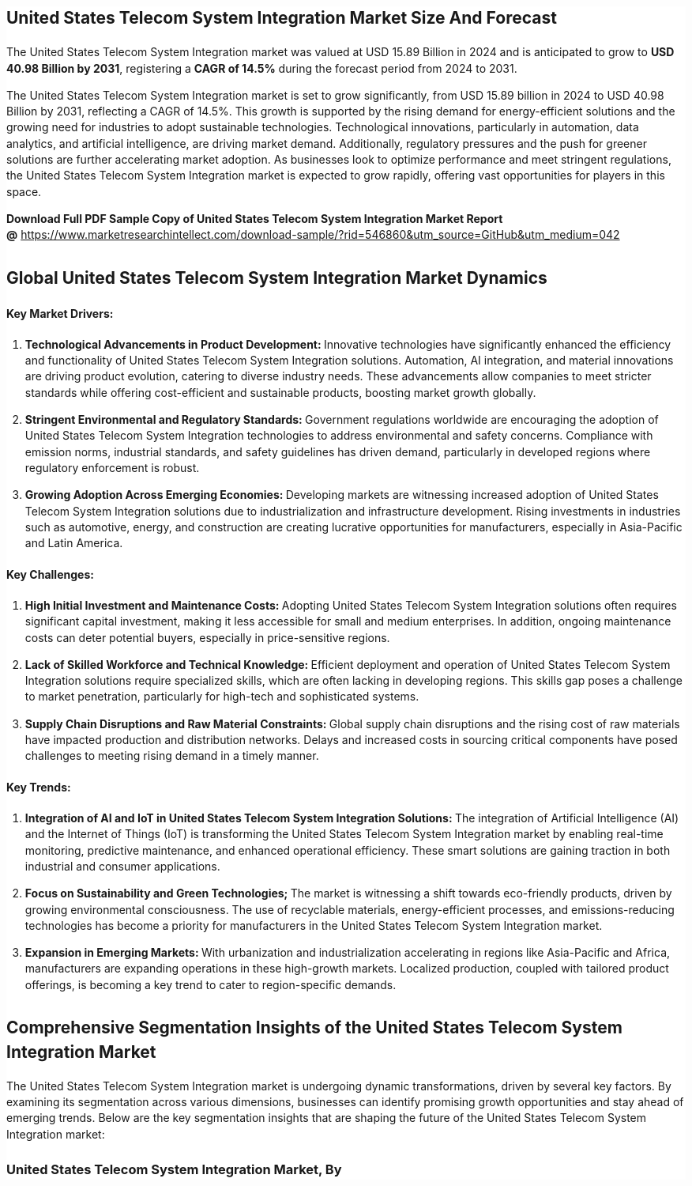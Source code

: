 <h2>United States Telecom System Integration Market Size And Forecast</h2><p>The United States Telecom System Integration market was valued at USD 15.89 Billion in 2024 and is anticipated to grow to <strong>USD 40.98 Billion by 2031</strong>, registering a <strong>CAGR of 14.5%</strong> during the forecast period from 2024 to 2031.</p><p>The United States Telecom System Integration market is set to grow significantly, from USD 15.89 billion in 2024 to USD 40.98 Billion by 2031, reflecting a CAGR of 14.5%. This growth is supported by the rising demand for energy-efficient solutions and the growing need for industries to adopt sustainable technologies. Technological innovations, particularly in automation, data analytics, and artificial intelligence, are driving market demand. Additionally, regulatory pressures and the push for greener solutions are further accelerating market adoption. As businesses look to optimize performance and meet stringent regulations, the United States Telecom System Integration market is expected to grow rapidly, offering vast opportunities for players in this space.</p><p><strong>Download Full PDF Sample Copy of United States Telecom System Integration Market Report @</strong>&nbsp;<a href="https://www.marketresearchintellect.com/download-sample/?rid=546860&amp;utm_source=GitHub&amp;utm_medium=042">https://www.marketresearchintellect.com/download-sample/?rid=546860&amp;utm_source=GitHub&amp;utm_medium=042</a></p><h2>Global United States Telecom System Integration Market Dynamics</h2><h4><strong>Key Market Drivers:</strong></h4><ol><li><p><strong>Technological Advancements in Product Development:&nbsp;</strong>Innovative technologies have significantly enhanced the efficiency and functionality of United States Telecom System Integration solutions. Automation, AI integration, and material innovations are driving product evolution, catering to diverse industry needs. These advancements allow companies to meet stricter standards while offering cost-efficient and sustainable products, boosting market growth globally.</p></li><li><p><strong>Stringent Environmental and Regulatory Standards:&nbsp;</strong>Government regulations worldwide are encouraging the adoption of United States Telecom System Integration technologies to address environmental and safety concerns. Compliance with emission norms, industrial standards, and safety guidelines has driven demand, particularly in developed regions where regulatory enforcement is robust.</p></li><li><p><strong>Growing Adoption Across Emerging Economies:&nbsp;</strong>Developing markets are witnessing increased adoption of United States Telecom System Integration solutions due to industrialization and infrastructure development. Rising investments in industries such as automotive, energy, and construction are creating lucrative opportunities for manufacturers, especially in Asia-Pacific and Latin America.</p></li></ol><h4><strong>Key Challenges:</strong></h4><ol><li><p><strong>High Initial Investment and Maintenance Costs:&nbsp;</strong>Adopting United States Telecom System Integration solutions often requires significant capital investment, making it less accessible for small and medium enterprises. In addition, ongoing maintenance costs can deter potential buyers, especially in price-sensitive regions.</p></li><li><p><strong>Lack of Skilled Workforce and Technical Knowledge:&nbsp;</strong>Efficient deployment and operation of United States Telecom System Integration solutions require specialized skills, which are often lacking in developing regions. This skills gap poses a challenge to market penetration, particularly for high-tech and sophisticated systems.</p></li><li><p><strong>Supply Chain Disruptions and Raw Material Constraints:&nbsp;</strong>Global supply chain disruptions and the rising cost of raw materials have impacted production and distribution networks. Delays and increased costs in sourcing critical components have posed challenges to meeting rising demand in a timely manner.</p></li></ol><h4><strong>Key Trends:</strong></h4><ol><li><p><strong>Integration of AI and IoT in United States Telecom System Integration Solutions:&nbsp;</strong>The integration of Artificial Intelligence (AI) and the Internet of Things (IoT) is transforming the United States Telecom System Integration market by enabling real-time monitoring, predictive maintenance, and enhanced operational efficiency. These smart solutions are gaining traction in both industrial and consumer applications.</p></li><li><p><strong>Focus on Sustainability and Green Technologies;&nbsp;</strong>The market is witnessing a shift towards eco-friendly products, driven by growing environmental consciousness. The use of recyclable materials, energy-efficient processes, and emissions-reducing technologies has become a priority for manufacturers in the United States Telecom System Integration market.</p></li><li><p><strong>Expansion in Emerging Markets:&nbsp;</strong>With urbanization and industrialization accelerating in regions like Asia-Pacific and Africa, manufacturers are expanding operations in these high-growth markets. Localized production, coupled with tailored product offerings, is becoming a key trend to cater to region-specific demands.</p></li></ol><div class="article-main__content" data-test-id="publishing-text-block"><h2>Comprehensive Segmentation Insights of the United States Telecom System Integration Market</h2><p>The United States Telecom System Integration market is undergoing dynamic transformations, driven by several key factors. By examining its segmentation across various dimensions, businesses can identify promising growth opportunities and stay ahead of emerging trends. Below are the key segmentation insights that are shaping the future of the United States Telecom System Integration market:</p><h3><strong>United States Telecom System Integration Market, By